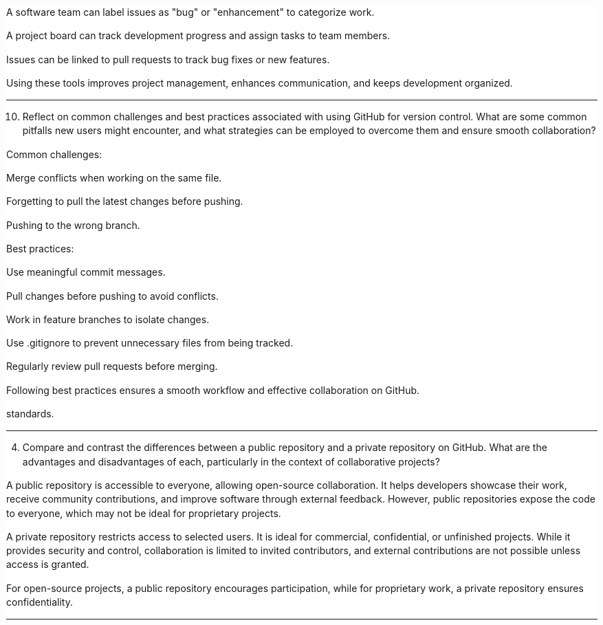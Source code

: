 A software team can label issues as "bug" or "enhancement" to categorize work.

A project board can track development progress and assign tasks to team members.

Issues can be linked to pull requests to track bug fixes or new features.


Using these tools improves project management, enhances communication, and keeps development organized.


---

10. Reflect on common challenges and best practices associated with using GitHub for version control. What are some common pitfalls new users might encounter, and what strategies can be employed to overcome them and ensure smooth collaboration?

Common challenges:

Merge conflicts when working on the same file.

Forgetting to pull the latest changes before pushing.

Pushing to the wrong branch.


Best practices:

Use meaningful commit messages.

Pull changes before pushing to avoid conflicts.

Work in feature branches to isolate changes.

Use .gitignore to prevent unnecessary files from being tracked.

Regularly review pull requests before merging.


Following best practices ensures a smooth workflow and effective collaboration on GitHub.

 standards.


---

4. Compare and contrast the differences between a public repository and a private repository on GitHub. What are the advantages and disadvantages of each, particularly in the context of collaborative projects?

A public repository is accessible to everyone, allowing open-source collaboration. It helps developers showcase their work, receive community contributions, and improve software through external feedback. However, public repositories expose the code to everyone, which may not be ideal for proprietary projects.

A private repository restricts access to selected users. It is ideal for commercial, confidential, or unfinished projects. While it provides security and control, collaboration is limited to invited contributors, and external contributions are not possible unless access is granted.

For open-source projects, a public repository encourages participation, while for proprietary work, a private repository ensures confidentiality.


---
